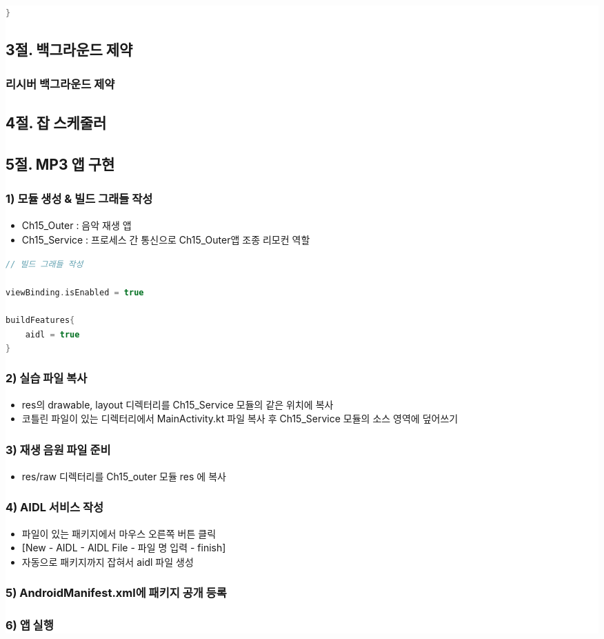 ```kt
}
```

## 3절. 백그라운드 제약

### 리시버 백그라운드 제약

## 4절. 잡 스케줄러

## 5절. MP3 앱 구현

### 1) 모듈 생성 & 빌드 그래들 작성

- Ch15_Outer : 음악 재생 앱
- Ch15_Service : 프로세스 간 통신으로 Ch15_Outer앱 조종 리모컨 역할

```kts
// 빌드 그래들 작성

viewBinding.isEnabled = true

buildFeatures{
    aidl = true
}

```

### 2) 실습 파일 복사

- res의 drawable, layout 디렉터리를 Ch15_Service 모듈의 같은 위치에 복사
- 코틀린 파일이 있는 디렉터리에서 MainActivity.kt 파일 복사 후 Ch15_Service 모듈의 소스 영역에 덮어쓰기

### 3) 재생 음원 파일 준비

- res/raw 디렉터리를 Ch15_outer 모듈 res 에 복사

### 4) AIDL 서비스 작성

- 파일이 있는 패키지에서 마우스 오른쪽 버튼 클릭
- [New - AIDL - AIDL File - 파일 명 입력 - finish]
- 자동으로 패키지까지 잡혀서 aidl 파일 생성

### 5) AndroidManifest.xml에 패키지 공개 등록

###

### 6) 앱 실행
